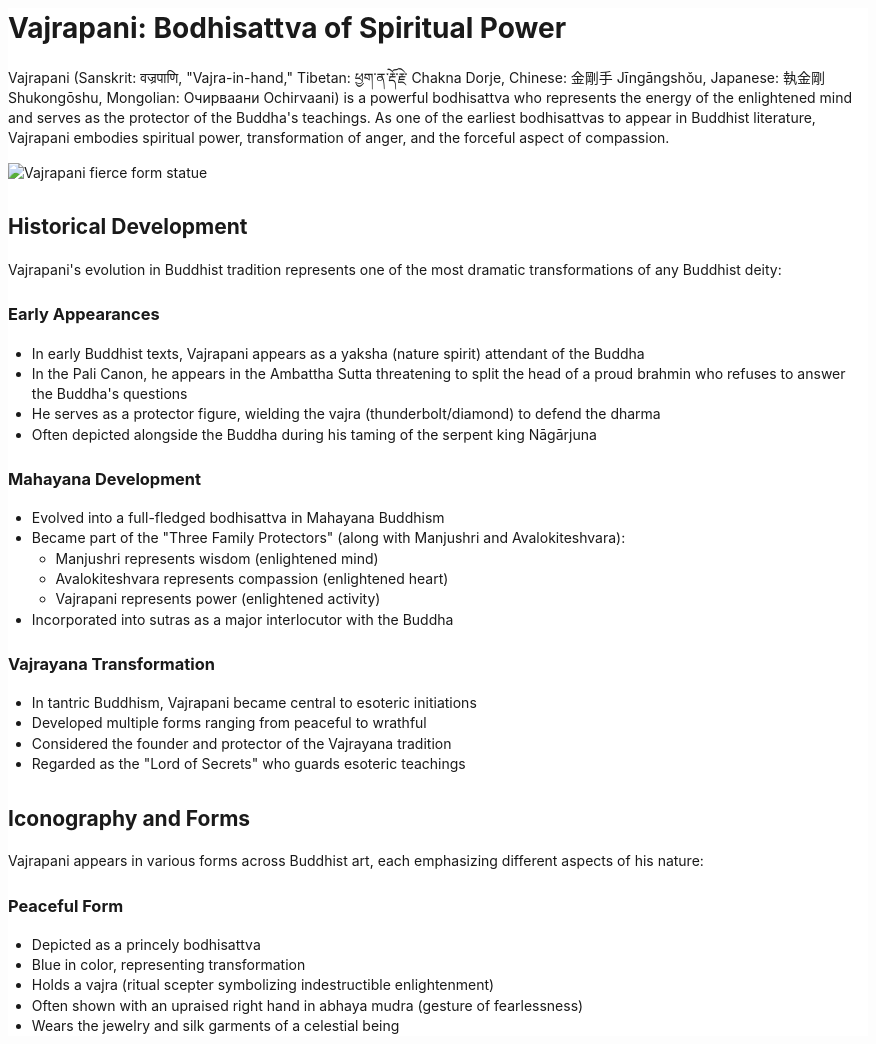 # Vajrapani: Bodhisattva of Spiritual Power

Vajrapani (Sanskrit: वज्रपाणि, "Vajra-in-hand," Tibetan: ཕྱག་ན་རྡོ་རྗེ་ Chakna Dorje, Chinese: 金剛手 Jīngāngshǒu, Japanese: 執金剛 Shukongōshu, Mongolian: Очирваани Ochirvaani) is a powerful bodhisattva who represents the energy of the enlightened mind and serves as the protector of the Buddha's teachings. As one of the earliest bodhisattvas to appear in Buddhist literature, Vajrapani embodies spiritual power, transformation of anger, and the forceful aspect of compassion.

![Vajrapani fierce form statue](./images/vajrapani_statue.jpg)

## Historical Development

Vajrapani's evolution in Buddhist tradition represents one of the most dramatic transformations of any Buddhist deity:

### Early Appearances

- In early Buddhist texts, Vajrapani appears as a yaksha (nature spirit) attendant of the Buddha
- In the Pali Canon, he appears in the Ambattha Sutta threatening to split the head of a proud brahmin who refuses to answer the Buddha's questions
- He serves as a protector figure, wielding the vajra (thunderbolt/diamond) to defend the dharma
- Often depicted alongside the Buddha during his taming of the serpent king Nāgārjuna

### Mahayana Development

- Evolved into a full-fledged bodhisattva in Mahayana Buddhism
- Became part of the "Three Family Protectors" (along with Manjushri and Avalokiteshvara):
  - Manjushri represents wisdom (enlightened mind)
  - Avalokiteshvara represents compassion (enlightened heart)
  - Vajrapani represents power (enlightened activity)
- Incorporated into sutras as a major interlocutor with the Buddha

### Vajrayana Transformation

- In tantric Buddhism, Vajrapani became central to esoteric initiations
- Developed multiple forms ranging from peaceful to wrathful
- Considered the founder and protector of the Vajrayana tradition
- Regarded as the "Lord of Secrets" who guards esoteric teachings

## Iconography and Forms

Vajrapani appears in various forms across Buddhist art, each emphasizing different aspects of his nature:

### Peaceful Form

- Depicted as a princely bodhisattva
- Blue in color, representing transformation
- Holds a vajra (ritual scepter symbolizing indestructible enlightenment)
- Often shown with an upraised right hand in abhaya mudra (gesture of fearlessness)
- Wears the jewelry and silk garments of a celestial being
